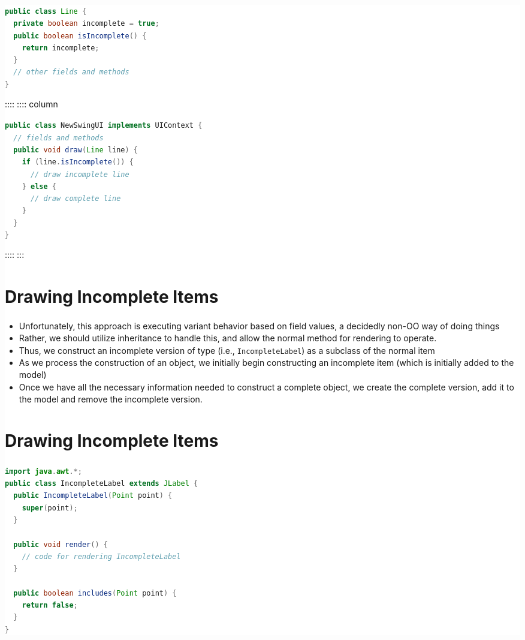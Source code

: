  ```java
  public class Line {
    private boolean incomplete = true;
    public boolean isIncomplete() {
      return incomplete;
    }
    // other fields and methods
  }
  ```
::::
:::: column
  ```java
  public class NewSwingUI implements UIContext {
    // fields and methods
    public void draw(Line line) {
      if (line.isIncomplete()) {
        // draw incomplete line
      } else {
        // draw complete line
      }
    }
  }
  ```
::::
:::

# Drawing Incomplete Items

* Unfortunately, this approach is executing variant behavior based on field values, a decidedly non-OO way of doing things
* Rather, we should utilize inheritance to handle this, and allow the normal method for rendering to operate.
* Thus, we construct an incomplete version of type (i.e., `IncompleteLabel`) as a subclass of the normal item
* As we process the construction of an object, we initially begin constructing an incomplete item (which is initially added to the model)
* Once we have all the necessary information needed to construct a complete object, we create the complete version, add it to the model and remove the incomplete version.

# Drawing Incomplete Items

```java
import java.awt.*;
public class IncompleteLabel extends JLabel {
  public IncompleteLabel(Point point) {
    super(point);
  }

  public void render() {
    // code for rendering IncompleteLabel
  }

  public boolean includes(Point point) {
    return false;
  }
}
```
